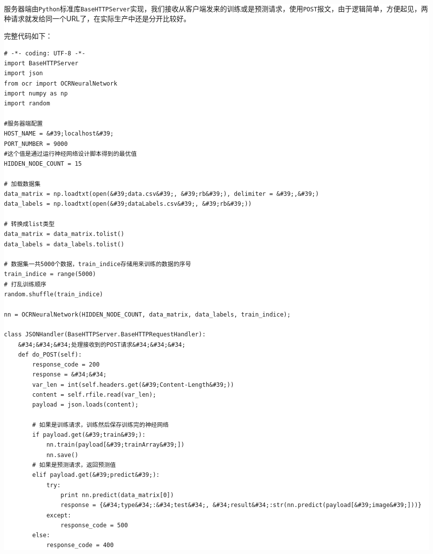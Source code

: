 服务器端由``Python``标准库``BaseHTTPServer``实现，我们接收从客户端发来的训练或是预测请求，使用``POST``报文，由于逻辑简单，方便起见，两种请求就发给同一个URL了，在实际生产中还是分开比较好。

完整代码如下：

    # -*- coding: UTF-8 -*-
    import BaseHTTPServer
    import json
    from ocr import OCRNeuralNetwork
    import numpy as np
    import random

    #服务器端配置
    HOST_NAME = &#39;localhost&#39;
    PORT_NUMBER = 9000
    #这个值是通过运行神经网络设计脚本得到的最优值
    HIDDEN_NODE_COUNT = 15

    # 加载数据集
    data_matrix = np.loadtxt(open(&#39;data.csv&#39;, &#39;rb&#39;), delimiter = &#39;,&#39;)
    data_labels = np.loadtxt(open(&#39;dataLabels.csv&#39;, &#39;rb&#39;))

    # 转换成list类型
    data_matrix = data_matrix.tolist()
    data_labels = data_labels.tolist()

    # 数据集一共5000个数据，train_indice存储用来训练的数据的序号
    train_indice = range(5000)
    # 打乱训练顺序
    random.shuffle(train_indice)

    nn = OCRNeuralNetwork(HIDDEN_NODE_COUNT, data_matrix, data_labels, train_indice);

    class JSONHandler(BaseHTTPServer.BaseHTTPRequestHandler):
        &#34;&#34;&#34;处理接收到的POST请求&#34;&#34;&#34;
        def do_POST(self):
            response_code = 200
            response = &#34;&#34;
            var_len = int(self.headers.get(&#39;Content-Length&#39;))
            content = self.rfile.read(var_len);
            payload = json.loads(content);

            # 如果是训练请求，训练然后保存训练完的神经网络
            if payload.get(&#39;train&#39;):
                nn.train(payload[&#39;trainArray&#39;])
                nn.save()
            # 如果是预测请求，返回预测值
            elif payload.get(&#39;predict&#39;):
                try:
                    print nn.predict(data_matrix[0])
                    response = {&#34;type&#34;:&#34;test&#34;, &#34;result&#34;:str(nn.predict(payload[&#39;image&#39;]))}
                except:
                    response_code = 500
            else:
                response_code = 400

